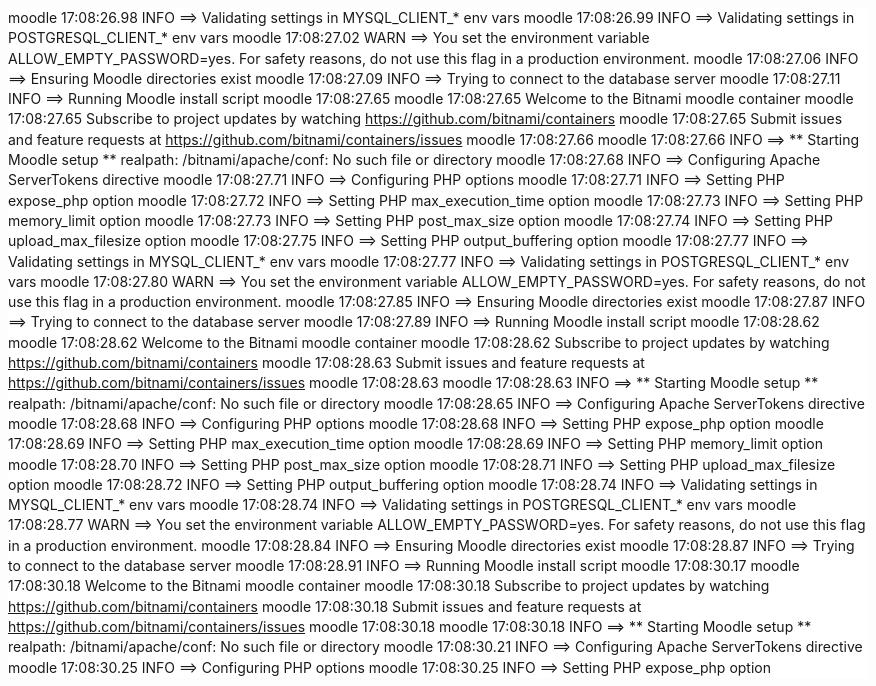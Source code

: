 moodle 17:08:26.98 INFO  ==> Validating settings in MYSQL_CLIENT_* env vars
moodle 17:08:26.99 INFO  ==> Validating settings in POSTGRESQL_CLIENT_* env vars
moodle 17:08:27.02 WARN  ==> You set the environment variable ALLOW_EMPTY_PASSWORD=yes. For safety reasons, do not use this flag in a production environment.
moodle 17:08:27.06 INFO  ==> Ensuring Moodle directories exist
moodle 17:08:27.09 INFO  ==> Trying to connect to the database server
moodle 17:08:27.11 INFO  ==> Running Moodle install script
moodle 17:08:27.65 
moodle 17:08:27.65 Welcome to the Bitnami moodle container
moodle 17:08:27.65 Subscribe to project updates by watching https://github.com/bitnami/containers
moodle 17:08:27.65 Submit issues and feature requests at https://github.com/bitnami/containers/issues
moodle 17:08:27.66 
moodle 17:08:27.66 INFO  ==> ** Starting Moodle setup **
realpath: /bitnami/apache/conf: No such file or directory
moodle 17:08:27.68 INFO  ==> Configuring Apache ServerTokens directive
moodle 17:08:27.71 INFO  ==> Configuring PHP options
moodle 17:08:27.71 INFO  ==> Setting PHP expose_php option
moodle 17:08:27.72 INFO  ==> Setting PHP max_execution_time option
moodle 17:08:27.73 INFO  ==> Setting PHP memory_limit option
moodle 17:08:27.73 INFO  ==> Setting PHP post_max_size option
moodle 17:08:27.74 INFO  ==> Setting PHP upload_max_filesize option
moodle 17:08:27.75 INFO  ==> Setting PHP output_buffering option
moodle 17:08:27.77 INFO  ==> Validating settings in MYSQL_CLIENT_* env vars
moodle 17:08:27.77 INFO  ==> Validating settings in POSTGRESQL_CLIENT_* env vars
moodle 17:08:27.80 WARN  ==> You set the environment variable ALLOW_EMPTY_PASSWORD=yes. For safety reasons, do not use this flag in a production environment.
moodle 17:08:27.85 INFO  ==> Ensuring Moodle directories exist
moodle 17:08:27.87 INFO  ==> Trying to connect to the database server
moodle 17:08:27.89 INFO  ==> Running Moodle install script
moodle 17:08:28.62 
moodle 17:08:28.62 Welcome to the Bitnami moodle container
moodle 17:08:28.62 Subscribe to project updates by watching https://github.com/bitnami/containers
moodle 17:08:28.63 Submit issues and feature requests at https://github.com/bitnami/containers/issues
moodle 17:08:28.63 
moodle 17:08:28.63 INFO  ==> ** Starting Moodle setup **
realpath: /bitnami/apache/conf: No such file or directory
moodle 17:08:28.65 INFO  ==> Configuring Apache ServerTokens directive
moodle 17:08:28.68 INFO  ==> Configuring PHP options
moodle 17:08:28.68 INFO  ==> Setting PHP expose_php option
moodle 17:08:28.69 INFO  ==> Setting PHP max_execution_time option
moodle 17:08:28.69 INFO  ==> Setting PHP memory_limit option
moodle 17:08:28.70 INFO  ==> Setting PHP post_max_size option
moodle 17:08:28.71 INFO  ==> Setting PHP upload_max_filesize option
moodle 17:08:28.72 INFO  ==> Setting PHP output_buffering option
moodle 17:08:28.74 INFO  ==> Validating settings in MYSQL_CLIENT_* env vars
moodle 17:08:28.74 INFO  ==> Validating settings in POSTGRESQL_CLIENT_* env vars
moodle 17:08:28.77 WARN  ==> You set the environment variable ALLOW_EMPTY_PASSWORD=yes. For safety reasons, do not use this flag in a production environment.
moodle 17:08:28.84 INFO  ==> Ensuring Moodle directories exist
moodle 17:08:28.87 INFO  ==> Trying to connect to the database server
moodle 17:08:28.91 INFO  ==> Running Moodle install script
moodle 17:08:30.17 
moodle 17:08:30.18 Welcome to the Bitnami moodle container
moodle 17:08:30.18 Subscribe to project updates by watching https://github.com/bitnami/containers
moodle 17:08:30.18 Submit issues and feature requests at https://github.com/bitnami/containers/issues
moodle 17:08:30.18 
moodle 17:08:30.18 INFO  ==> ** Starting Moodle setup **
realpath: /bitnami/apache/conf: No such file or directory
moodle 17:08:30.21 INFO  ==> Configuring Apache ServerTokens directive
moodle 17:08:30.25 INFO  ==> Configuring PHP options
moodle 17:08:30.25 INFO  ==> Setting PHP expose_php option